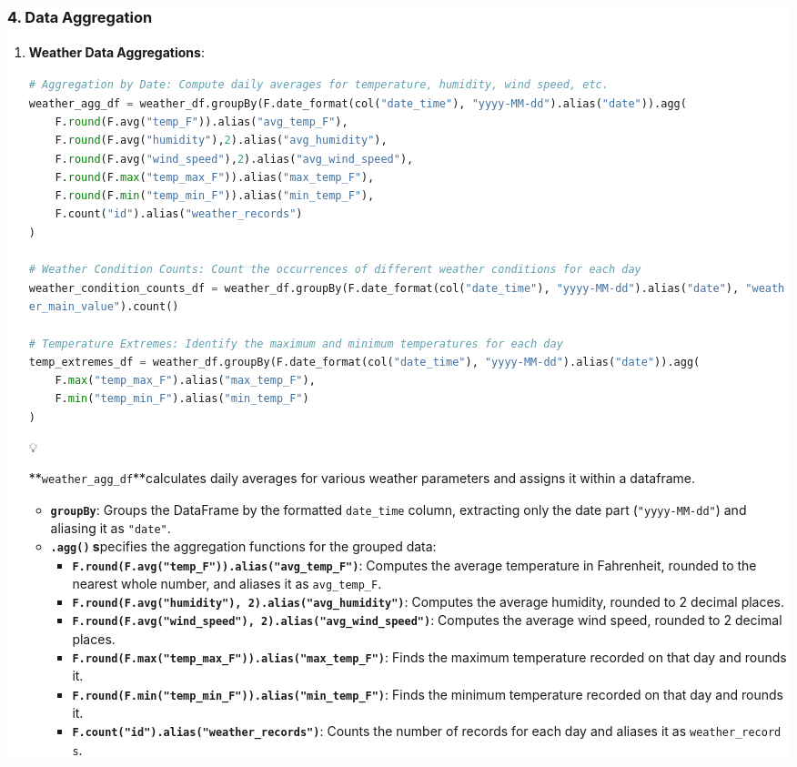 
### 4. Data Aggregation

1. **Weather Data Aggregations**:
    
    ```python
    # Aggregation by Date: Compute daily averages for temperature, humidity, wind speed, etc.
    weather_agg_df = weather_df.groupBy(F.date_format(col("date_time"), "yyyy-MM-dd").alias("date")).agg(
        F.round(F.avg("temp_F")).alias("avg_temp_F"),
        F.round(F.avg("humidity"),2).alias("avg_humidity"),
        F.round(F.avg("wind_speed"),2).alias("avg_wind_speed"),
        F.round(F.max("temp_max_F")).alias("max_temp_F"),
        F.round(F.min("temp_min_F")).alias("min_temp_F"),
        F.count("id").alias("weather_records")
    )
    
    # Weather Condition Counts: Count the occurrences of different weather conditions for each day
    weather_condition_counts_df = weather_df.groupBy(F.date_format(col("date_time"), "yyyy-MM-dd").alias("date"), "weather_main_value").count()
    
    # Temperature Extremes: Identify the maximum and minimum temperatures for each day
    temp_extremes_df = weather_df.groupBy(F.date_format(col("date_time"), "yyyy-MM-dd").alias("date")).agg(
        F.max("temp_max_F").alias("max_temp_F"),
        F.min("temp_min_F").alias("min_temp_F")
    )
    ```
    
    <aside>
    💡
    
    **`weather_agg_df`**calculates daily averages for various weather parameters and assigns it within a dataframe.
    
    - **`groupBy`**: Groups the DataFrame by the formatted `date_time` column, extracting only the date part (`"yyyy-MM-dd"`) and aliasing it as `"date"`.
    - **`.agg()` s**pecifies the aggregation functions for the grouped data:
        - **`F.round(F.avg("temp_F")).alias("avg_temp_F")`**: Computes the average temperature in Fahrenheit, rounded to the nearest whole number, and aliases it as `avg_temp_F`.
        - **`F.round(F.avg("humidity"), 2).alias("avg_humidity")`**: Computes the average humidity, rounded to 2 decimal places.
        - **`F.round(F.avg("wind_speed"), 2).alias("avg_wind_speed")`**: Computes the average wind speed, rounded to 2 decimal places.
        - **`F.round(F.max("temp_max_F")).alias("max_temp_F")`**: Finds the maximum temperature recorded on that day and rounds it.
        - **`F.round(F.min("temp_min_F")).alias("min_temp_F")`**: Finds the minimum temperature recorded on that day and rounds it.
        - **`F.count("id").alias("weather_records")`**: Counts the number of records for each day and aliases it as `weather_records`.
    </aside>
    